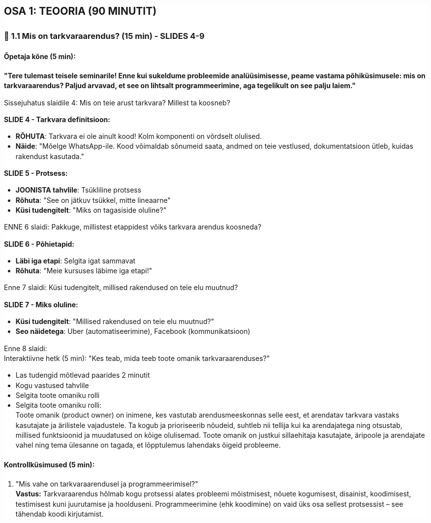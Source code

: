 
## OSA 1: TEOORIA (90 MINUTIT)

### 🎯 1.1 Mis on tarkvaraarendus? (15 min) - SLIDES 4-9

#### Õpetaja kõne (5 min):
**"Tere tulemast teisele seminarile! Enne kui sukeldume probleemide analüüsimisesse, peame vastama põhiküsimusele: mis on tarkvaraarendus? Paljud arvavad, et see on lihtsalt programmeerimine, aga tegelikult on see palju laiem."**

Sissejuhatus slaidile 4:
Mis on teie arust tarkvara?
Millest ta koosneb?

**SLIDE 4 - Tarkvara definitsioon:**
- **RÕHUTA**: Tarkvara ei ole ainult kood! Kolm komponenti on võrdselt olulised.
- **Näide**: "Mõelge WhatsApp-ile. Kood võimaldab sõnumeid saata, andmed on teie vestlused, dokumentatsioon ütleb, kuidas rakendust kasutada."

**SLIDE 5 - Protsess:**
- **JOONISTA tahvlile**: Tsükliline protsess
- **Rõhuta**: "See on jätkuv tsükkel, mitte lineaarne"
- **Küsi tudengitelt**: "Miks on tagasiside oluline?"

ENNE 6 slaidi:
Pakkuge, millistest etappidest võiks tarkvara arendus koosneda?

**SLIDE 6 - Põhietapid:**
- **Läbi iga etapi**: Selgita igat sammavat
- **Rõhuta**: "Meie kursuses läbime iga etapi!"

Enne 7 slaidi:
Küsi tudengitelt, millised rakendused on teie elu muutnud?


**SLIDE 7 - Miks oluline:**
- **Küsi tudengitelt**: "Millised rakendused on teie elu muutnud?"
- **Seo näidetega**: Uber (automatiseerimine), Facebook (kommunikatsioon)

Enne 8 slaidi:  
Interaktiivne hetk (5 min):
"Kes teab, mida teeb toote omanik tarkvaraarenduses?"
- Las tudengid mõtlevad paarides 2 minutit
- Kogu vastused tahvlile
- Selgita toote omaniku rolli
- Selgita toote omaniku rolli:  
  Toote omanik (product owner) on inimene, kes vastutab arendusmeeskonnas selle eest, et arendatav tarkvara vastaks kasutajate ja ärilistele vajadustele. Ta kogub ja prioriseerib nõudeid, suhtleb nii tellija kui ka arendajatega ning otsustab, millised funktsioonid ja muudatused on kõige olulisemad. Toote omanik on justkui sillaehitaja kasutajate, äripoole ja arendajate vahel ning tema ülesanne on tagada, et lõpptulemus lahendaks õigeid probleeme.

#### Kontrollküsimused (5 min):
1. "Mis vahe on tarkvaraarendusel ja programmeerimisel?"  
   **Vastus:** Tarkvaraarendus hõlmab kogu protsessi alates probleemi mõistmisest, nõuete kogumisest, disainist, koodimisest, testimisest kuni juurutamise ja hoolduseni. Programmeerimine (ehk koodimine) on vaid üks osa sellest protsessist – see tähendab koodi kirjutamist.
